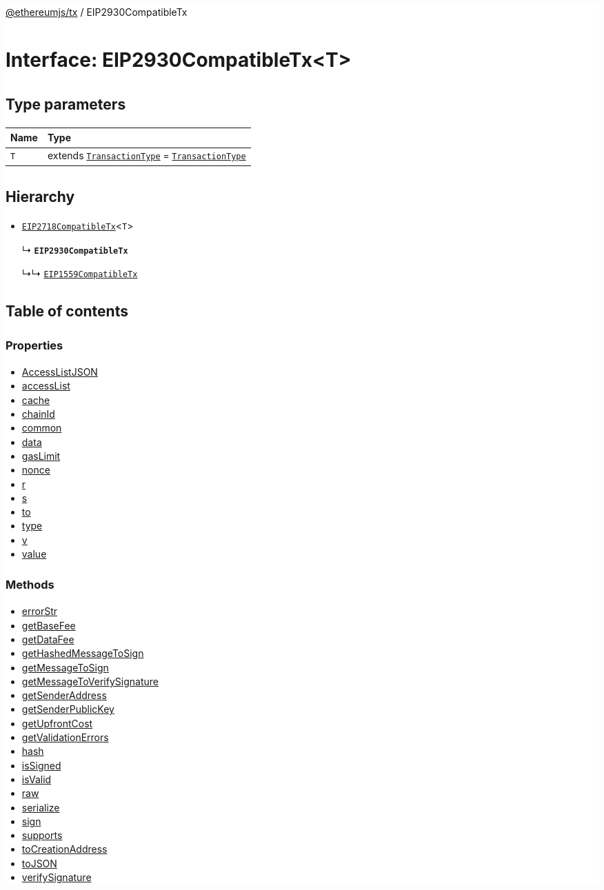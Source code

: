 [@ethereumjs/tx](../README.md) / EIP2930CompatibleTx

# Interface: EIP2930CompatibleTx<T\>

## Type parameters

| Name | Type |
| :------ | :------ |
| `T` | extends [`TransactionType`](../enums/TransactionType.md) = [`TransactionType`](../enums/TransactionType.md) |

## Hierarchy

- [`EIP2718CompatibleTx`](EIP2718CompatibleTx.md)<`T`\>

  ↳ **`EIP2930CompatibleTx`**

  ↳↳ [`EIP1559CompatibleTx`](EIP1559CompatibleTx.md)

## Table of contents

### Properties

- [AccessListJSON](EIP2930CompatibleTx.md#accesslistjson)
- [accessList](EIP2930CompatibleTx.md#accesslist)
- [cache](EIP2930CompatibleTx.md#cache)
- [chainId](EIP2930CompatibleTx.md#chainid)
- [common](EIP2930CompatibleTx.md#common)
- [data](EIP2930CompatibleTx.md#data)
- [gasLimit](EIP2930CompatibleTx.md#gaslimit)
- [nonce](EIP2930CompatibleTx.md#nonce)
- [r](EIP2930CompatibleTx.md#r)
- [s](EIP2930CompatibleTx.md#s)
- [to](EIP2930CompatibleTx.md#to)
- [type](EIP2930CompatibleTx.md#type)
- [v](EIP2930CompatibleTx.md#v)
- [value](EIP2930CompatibleTx.md#value)

### Methods

- [errorStr](EIP2930CompatibleTx.md#errorstr)
- [getBaseFee](EIP2930CompatibleTx.md#getbasefee)
- [getDataFee](EIP2930CompatibleTx.md#getdatafee)
- [getHashedMessageToSign](EIP2930CompatibleTx.md#gethashedmessagetosign)
- [getMessageToSign](EIP2930CompatibleTx.md#getmessagetosign)
- [getMessageToVerifySignature](EIP2930CompatibleTx.md#getmessagetoverifysignature)
- [getSenderAddress](EIP2930CompatibleTx.md#getsenderaddress)
- [getSenderPublicKey](EIP2930CompatibleTx.md#getsenderpublickey)
- [getUpfrontCost](EIP2930CompatibleTx.md#getupfrontcost)
- [getValidationErrors](EIP2930CompatibleTx.md#getvalidationerrors)
- [hash](EIP2930CompatibleTx.md#hash)
- [isSigned](EIP2930CompatibleTx.md#issigned)
- [isValid](EIP2930CompatibleTx.md#isvalid)
- [raw](EIP2930CompatibleTx.md#raw)
- [serialize](EIP2930CompatibleTx.md#serialize)
- [sign](EIP2930CompatibleTx.md#sign)
- [supports](EIP2930CompatibleTx.md#supports)
- [toCreationAddress](EIP2930CompatibleTx.md#tocreationaddress)
- [toJSON](EIP2930CompatibleTx.md#tojson)
- [verifySignature](EIP2930CompatibleTx.md#verifysignature)
